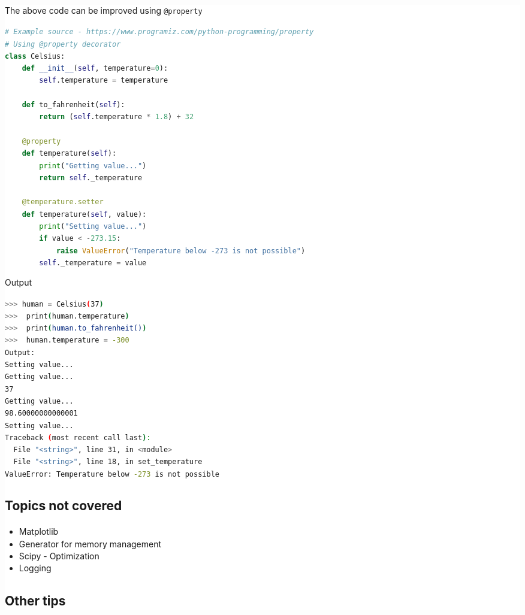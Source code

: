 The above code can be improved using `@property`

```python
# Example source - https://www.programiz.com/python-programming/property
# Using @property decorator
class Celsius:
    def __init__(self, temperature=0):
        self.temperature = temperature

    def to_fahrenheit(self):
        return (self.temperature * 1.8) + 32

    @property
    def temperature(self):
        print("Getting value...")
        return self._temperature

    @temperature.setter
    def temperature(self, value):
        print("Setting value...")
        if value < -273.15:
            raise ValueError("Temperature below -273 is not possible")
        self._temperature = value
```

Output

```bash
>>> human = Celsius(37)
>>>  print(human.temperature)
>>>  print(human.to_fahrenheit())
>>>  human.temperature = -300
Output:
Setting value...
Getting value...
37
Getting value...
98.60000000000001
Setting value...
Traceback (most recent call last):
  File "<string>", line 31, in <module>
  File "<string>", line 18, in set_temperature
ValueError: Temperature below -273 is not possible
```

## Topics not covered

- Matplotlib
- Generator for memory management
- Scipy - Optimization
- Logging

## Other tips
